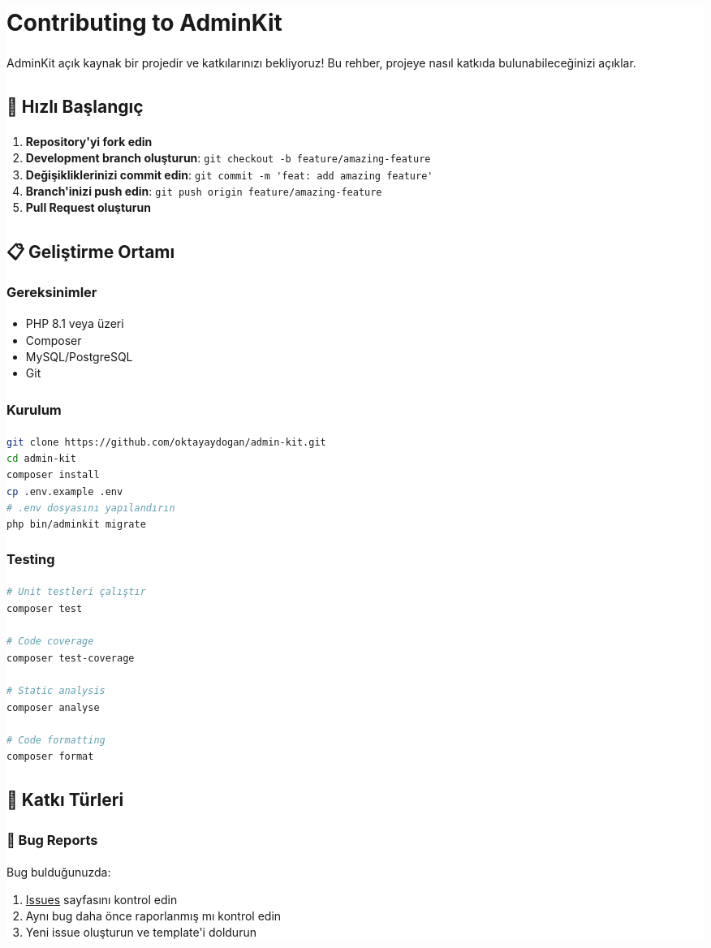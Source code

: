 # Contributing to AdminKit

AdminKit açık kaynak bir projedir ve katkılarınızı bekliyoruz! Bu rehber, projeye nasıl katkıda bulunabileceğinizi açıklar.

## 🚀 Hızlı Başlangıç

1. **Repository'yi fork edin**
2. **Development branch oluşturun**: `git checkout -b feature/amazing-feature`
3. **Değişikliklerinizi commit edin**: `git commit -m 'feat: add amazing feature'`
4. **Branch'inizi push edin**: `git push origin feature/amazing-feature`
5. **Pull Request oluşturun**

## 📋 Geliştirme Ortamı

### Gereksinimler
- PHP 8.1 veya üzeri
- Composer
- MySQL/PostgreSQL
- Git

### Kurulum
```bash
git clone https://github.com/oktayaydogan/admin-kit.git
cd admin-kit
composer install
cp .env.example .env
# .env dosyasını yapılandırın
php bin/adminkit migrate
```

### Testing
```bash
# Unit testleri çalıştır
composer test

# Code coverage
composer test-coverage

# Static analysis
composer analyse

# Code formatting
composer format
```

## 🎯 Katkı Türleri

### 🐛 Bug Reports
Bug bulduğunuzda:
1. [Issues](https://github.com/oktayaydogan/admin-kit/issues) sayfasını kontrol edin
2. Aynı bug daha önce raporlanmış mı kontrol edin
3. Yeni issue oluşturun ve template'i doldurun
